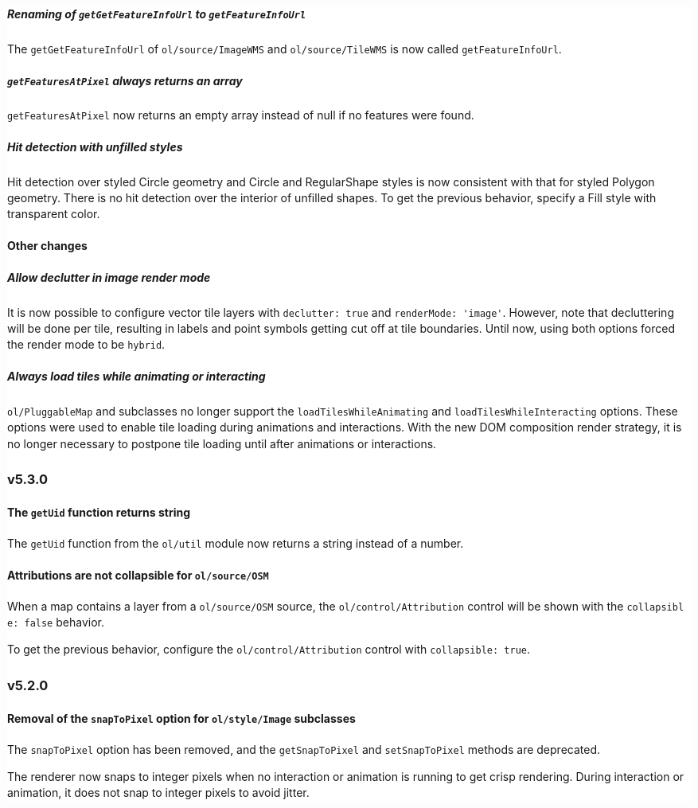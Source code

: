 ##### Renaming of `getGetFeatureInfoUrl` to `getFeatureInfoUrl`

The `getGetFeatureInfoUrl` of `ol/source/ImageWMS` and `ol/source/TileWMS` is now called `getFeatureInfoUrl`.

##### `getFeaturesAtPixel` always returns an array

`getFeaturesAtPixel` now returns an empty array instead of null if no features were found.

##### Hit detection with unfilled styles

Hit detection over styled Circle geometry and Circle and RegularShape styles is now consistent with that for styled Polygon geometry. There is no hit detection over the interior of unfilled shapes. To get the previous behavior, specify a Fill style with transparent color.

#### Other changes

##### Allow declutter in image render mode

It is now possible to configure vector tile layers with `declutter: true` and `renderMode: 'image'`. However, note that decluttering will be done per tile, resulting in labels and point symbols getting cut off at tile boundaries.
Until now, using both options forced the render mode to be `hybrid`.

##### Always load tiles while animating or interacting

`ol/PluggableMap` and subclasses no longer support the `loadTilesWhileAnimating` and `loadTilesWhileInteracting` options. These options were used to enable tile loading during animations and interactions. With the new DOM composition render strategy, it is no longer necessary to postpone tile loading until after animations or interactions.

### v5.3.0

#### The `getUid` function returns string

The `getUid` function from the `ol/util` module now returns a string instead of a number.

#### Attributions are not collapsible for `ol/source/OSM`

When a map contains a layer from a `ol/source/OSM` source, the `ol/control/Attribution` control will be shown with the `collapsible: false` behavior.

To get the previous behavior, configure the `ol/control/Attribution` control with `collapsible: true`.

### v5.2.0

#### Removal of the `snapToPixel` option for `ol/style/Image` subclasses

The `snapToPixel` option has been removed, and the `getSnapToPixel` and `setSnapToPixel` methods are deprecated.

The renderer now snaps to integer pixels when no interaction or animation is running to get crisp rendering. During interaction or animation, it does not snap to integer pixels to avoid jitter.
